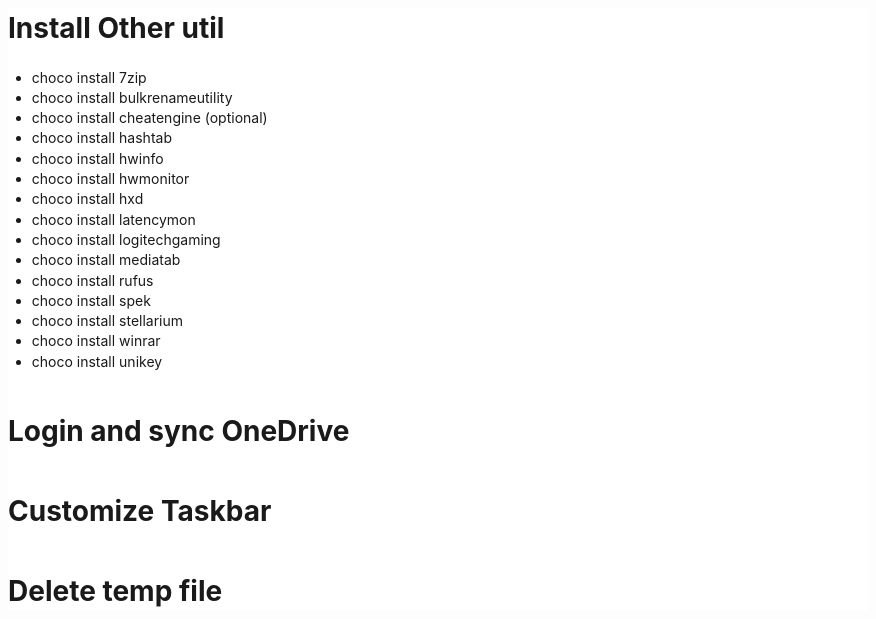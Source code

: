# Install Other util
* choco install 7zip
* choco install bulkrenameutility
* choco install cheatengine (optional)
* choco install hashtab
* choco install hwinfo
* choco install hwmonitor
* choco install hxd
* choco install latencymon
* choco install logitechgaming
* choco install mediatab
* choco install rufus
* choco install spek
* choco install stellarium
* choco install winrar
* choco install unikey

# Login and sync OneDrive

# Customize Taskbar

# Delete temp file
